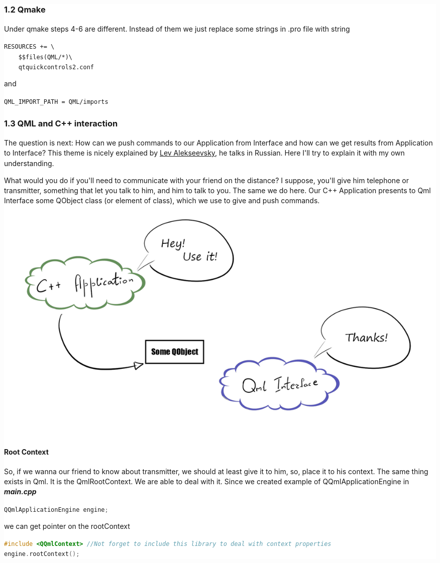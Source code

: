 ### 1.2 Qmake
Under qmake steps 4-6 are different. Instead of them we just replace some strings in .pro file with string
```
RESOURCES += \
    $$files(QML/*)\
    qtquickcontrols2.conf
```
and 
```
QML_IMPORT_PATH = QML/imports
```


### 1.3 QML and C++ interaction
The question is next: How can we push commands to our Application from Interface and how can we get results from Application to Interface?
This theme is nicely explained by [Lev Alekseevsky](https://www.youtube.com/watch?v=yDbir1zC0wY), he talks in Russian.
Here I'll try to explain it with my own understanding.

What would you do if you'll need to communicate with your friend on the distance? I suppose, you'll give him telephone or transmitter, something that let you talk to him, and him to talk to you. 
The same we do here. Our C++ Application presents to Qml Interface some QObject class (or element of class), which we use to give and push commands.
![C++ and Qml communication](Images/Application%20Interface%20communication.png)

#### Root Context
So, if we wanna our friend to know about transmitter, we should at least give it to him, so, place it to his context. The same thing exists in Qml. It is the QmlRootContext. We are able to deal with it.
Since we created example of QQmlApplicationEngine in ___main.cpp___
```cpp
QQmlApplicationEngine engine;
```
we can get pointer on the rootContext
```cpp
#include <QQmlContext> //Not forget to include this library to deal with context properties
engine.rootContext();
```

